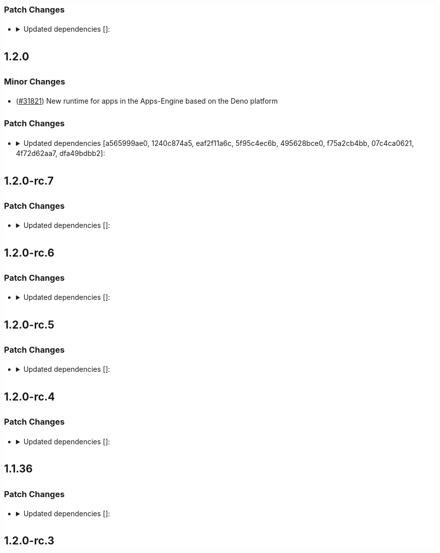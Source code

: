 ### Patch Changes

- <details><summary>Updated dependencies []:</summary></details>

## 1.2.0

### Minor Changes

- ([#31821](https://github.com/RocketChat/Rocket.Chat/pull/31821)) New runtime for apps in the Apps-Engine based on the Deno platform

### Patch Changes

- <details><summary>Updated dependencies [a565999ae0, 1240c874a5, eaf2f11a6c, 5f95c4ec6b, 495628bce0, f75a2cb4bb, 07c4ca0621, 4f72d62aa7, dfa49bdbb2]:</summary></details>

## 1.2.0-rc.7

### Patch Changes

- <details><summary>Updated dependencies []:</summary></details>

## 1.2.0-rc.6

### Patch Changes

- <details><summary>Updated dependencies []:</summary></details>

## 1.2.0-rc.5

### Patch Changes

- <details><summary>Updated dependencies []:</summary></details>

## 1.2.0-rc.4

### Patch Changes

- <details><summary>Updated dependencies []:</summary></details>

## 1.1.36

### Patch Changes

- <details><summary>Updated dependencies []:</summary></details>

## 1.2.0-rc.3
